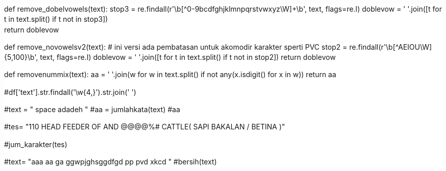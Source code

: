 
def remove_dobelvowels(text):
    stop3 = re.findall(r'\b[^0-9bcdfghjklmnpqrstvwxyz\W]+\b', text, flags=re.I)
    doblevow = ' '.join([t for t in text.split() if t not in stop3])   
    return doblevow

  
def remove_novowelsv2(text): # ini versi ada pembatasan untuk akomodir karakter sperti PVC
    stop2 = re.findall(r'\b[^AEIOU\W]{5,100}\b', text, flags=re.I)
    doblevow = ' '.join([t for t in text.split() if t not in stop2])
    return doblevow
    
def removenummix(text):
    aa = ' '.join(w for w in text.split() if not any(x.isdigit() for x in w))
    return aa

#df['text'].str.findall('\w{4,}').str.join(' ')
    
#text = " space       adadeh   "
#aa = jumlahkata(text)
#aa
    
#tes= "110    HEAD FEEDER  OF  AND   @@@@%#   CATTLE( SAPI BAKALAN / BETINA )"

#jum_karakter(tes)  

#text= "aaa aa ga ggwpjghsggdfgd pp pvd xkcd "
#bersih(text)

